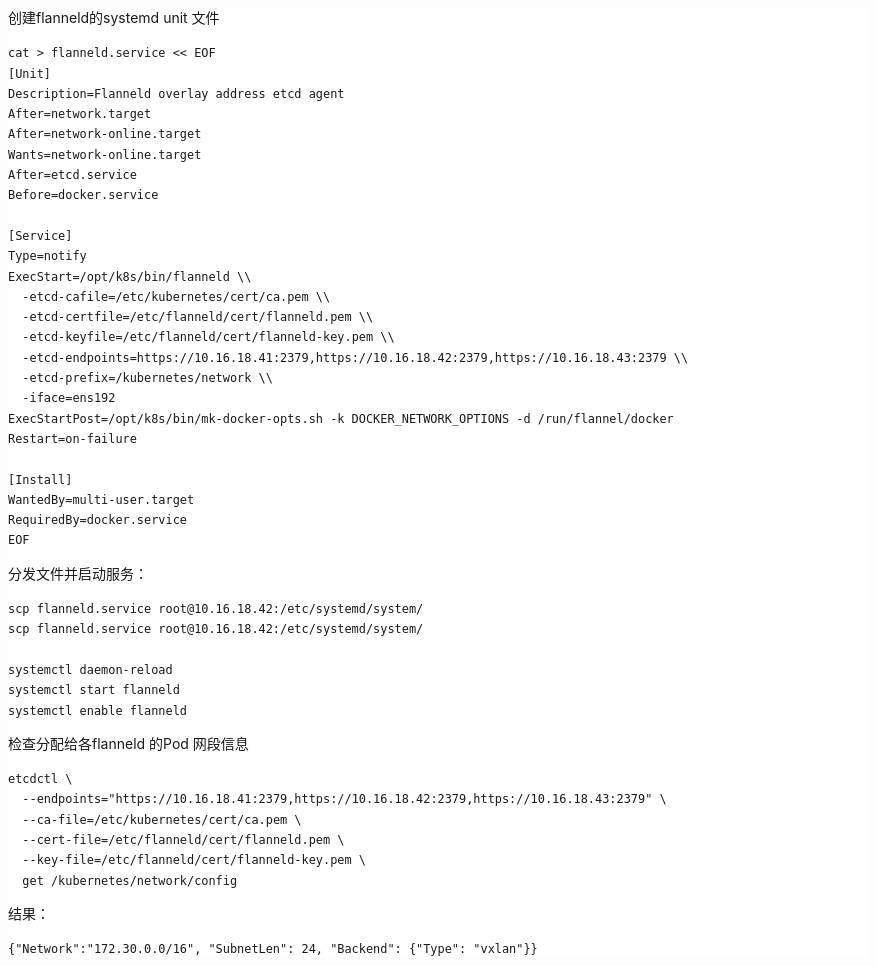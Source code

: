 创建flanneld的systemd unit 文件

```
cat > flanneld.service << EOF
[Unit]
Description=Flanneld overlay address etcd agent
After=network.target
After=network-online.target
Wants=network-online.target
After=etcd.service
Before=docker.service

[Service]
Type=notify
ExecStart=/opt/k8s/bin/flanneld \\
  -etcd-cafile=/etc/kubernetes/cert/ca.pem \\
  -etcd-certfile=/etc/flanneld/cert/flanneld.pem \\
  -etcd-keyfile=/etc/flanneld/cert/flanneld-key.pem \\
  -etcd-endpoints=https://10.16.18.41:2379,https://10.16.18.42:2379,https://10.16.18.43:2379 \\
  -etcd-prefix=/kubernetes/network \\
  -iface=ens192
ExecStartPost=/opt/k8s/bin/mk-docker-opts.sh -k DOCKER_NETWORK_OPTIONS -d /run/flannel/docker
Restart=on-failure

[Install]
WantedBy=multi-user.target
RequiredBy=docker.service
EOF
```

分发文件并启动服务：

```
scp flanneld.service root@10.16.18.42:/etc/systemd/system/
scp flanneld.service root@10.16.18.42:/etc/systemd/system/

systemctl daemon-reload
systemctl start flanneld
systemctl enable flanneld
```

检查分配给各flanneld 的Pod 网段信息

```
etcdctl \
  --endpoints="https://10.16.18.41:2379,https://10.16.18.42:2379,https://10.16.18.43:2379" \
  --ca-file=/etc/kubernetes/cert/ca.pem \
  --cert-file=/etc/flanneld/cert/flanneld.pem \
  --key-file=/etc/flanneld/cert/flanneld-key.pem \
  get /kubernetes/network/config
```

结果：

```
{"Network":"172.30.0.0/16", "SubnetLen": 24, "Backend": {"Type": "vxlan"}}
```
